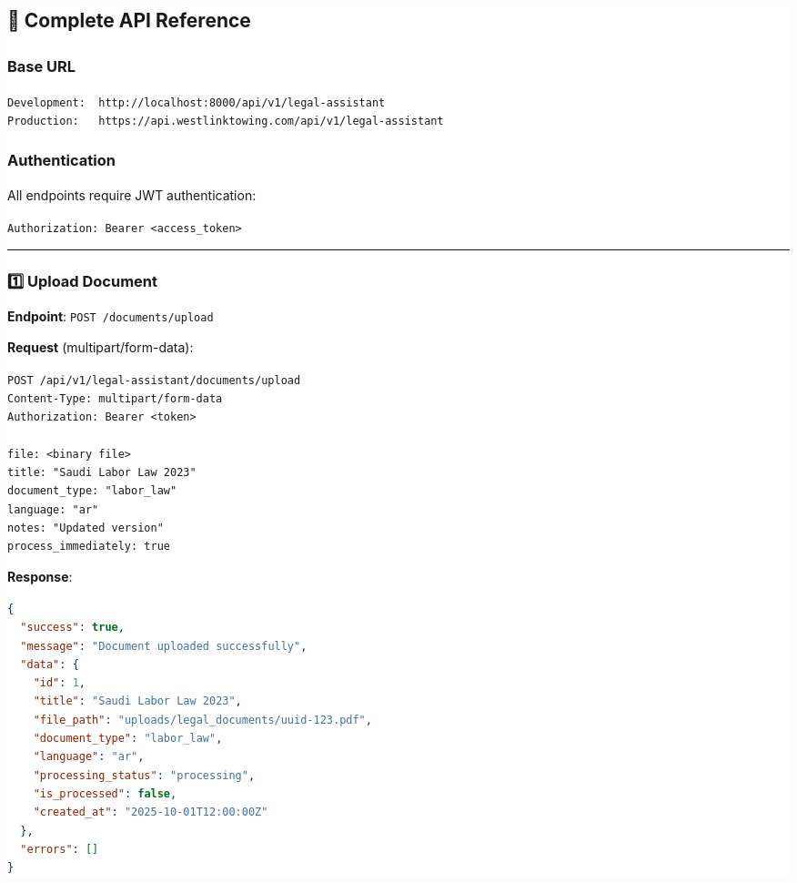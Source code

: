 
## 📡 Complete API Reference

### Base URL
```
Development:  http://localhost:8000/api/v1/legal-assistant
Production:   https://api.westlinktowing.com/api/v1/legal-assistant
```

### Authentication
All endpoints require JWT authentication:
```http
Authorization: Bearer <access_token>
```

---

### 1️⃣ **Upload Document**

**Endpoint**: `POST /documents/upload`

**Request** (multipart/form-data):
```http
POST /api/v1/legal-assistant/documents/upload
Content-Type: multipart/form-data
Authorization: Bearer <token>

file: <binary file>
title: "Saudi Labor Law 2023"
document_type: "labor_law"
language: "ar"
notes: "Updated version"
process_immediately: true
```

**Response**:
```json
{
  "success": true,
  "message": "Document uploaded successfully",
  "data": {
    "id": 1,
    "title": "Saudi Labor Law 2023",
    "file_path": "uploads/legal_documents/uuid-123.pdf",
    "document_type": "labor_law",
    "language": "ar",
    "processing_status": "processing",
    "is_processed": false,
    "created_at": "2025-10-01T12:00:00Z"
  },
  "errors": []
}
```
